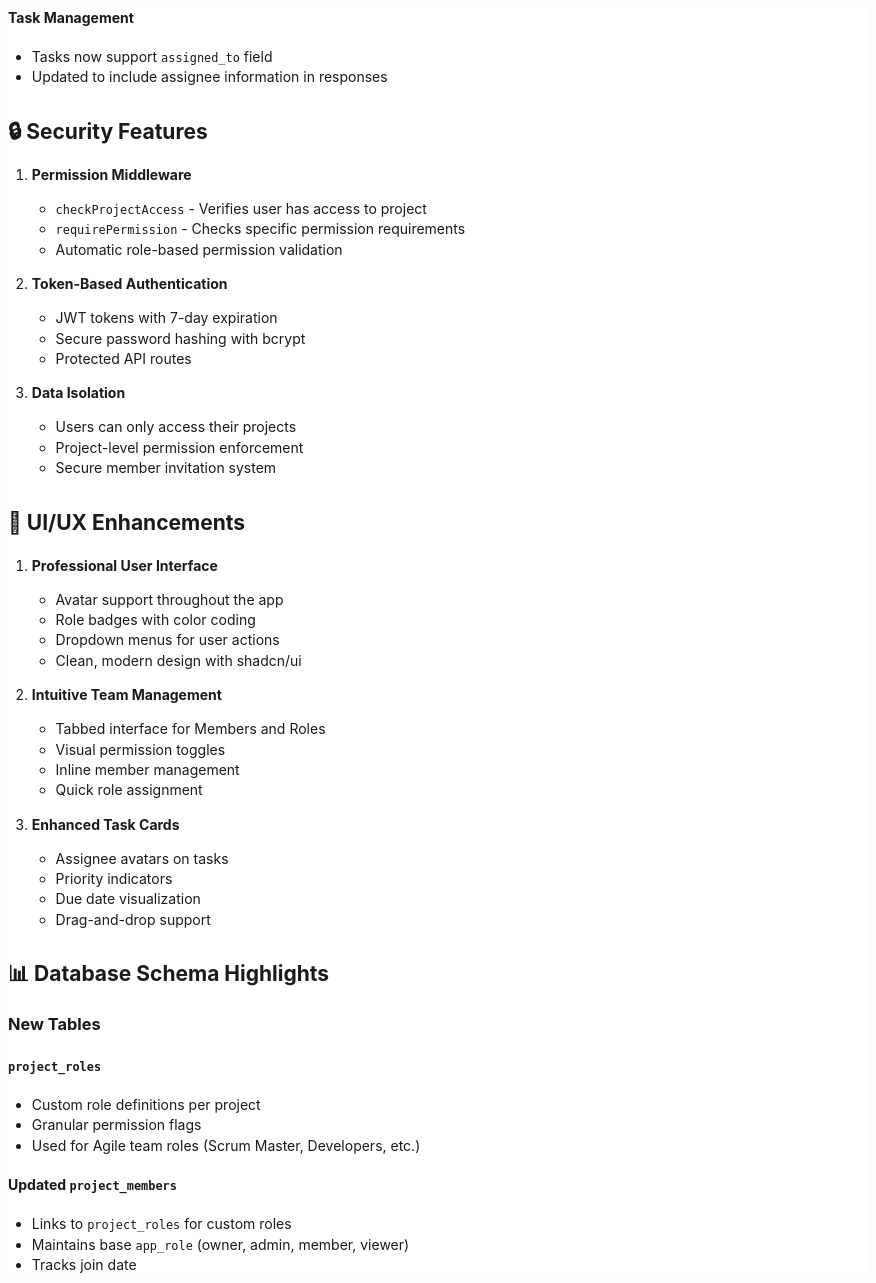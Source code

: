 #### Task Management
- Tasks now support `assigned_to` field
- Updated to include assignee information in responses

## 🔒 Security Features

1. **Permission Middleware**
   - `checkProjectAccess` - Verifies user has access to project
   - `requirePermission` - Checks specific permission requirements
   - Automatic role-based permission validation

2. **Token-Based Authentication**
   - JWT tokens with 7-day expiration
   - Secure password hashing with bcrypt
   - Protected API routes

3. **Data Isolation**
   - Users can only access their projects
   - Project-level permission enforcement
   - Secure member invitation system

## 🎨 UI/UX Enhancements

1. **Professional User Interface**
   - Avatar support throughout the app
   - Role badges with color coding
   - Dropdown menus for user actions
   - Clean, modern design with shadcn/ui

2. **Intuitive Team Management**
   - Tabbed interface for Members and Roles
   - Visual permission toggles
   - Inline member management
   - Quick role assignment

3. **Enhanced Task Cards**
   - Assignee avatars on tasks
   - Priority indicators
   - Due date visualization
   - Drag-and-drop support

## 📊 Database Schema Highlights

### New Tables

#### `project_roles`
- Custom role definitions per project
- Granular permission flags
- Used for Agile team roles (Scrum Master, Developers, etc.)

#### Updated `project_members`
- Links to `project_roles` for custom roles
- Maintains base `app_role` (owner, admin, member, viewer)
- Tracks join date
